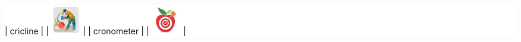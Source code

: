 | cricline |  |  <img src="../icons/cricline.svg" alt="cricline" width="50"> |
| cronometer |  |  <img src="../icons/cronometer.svg" alt="cronometer" width="50"> |